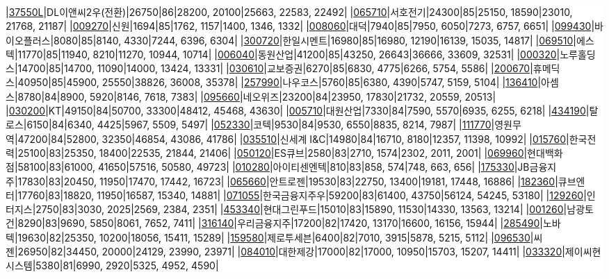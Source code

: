 |[37550L](https://finance.daum.net/quotes/A37550L)|DL이앤씨2우(전환)|26750|86|28200, 20100|25663, 22583, 22492|
|[065710](https://finance.daum.net/quotes/A065710)|서호전기|24300|85|25150, 18590|23010, 21768, 21187|
|[009270](https://finance.daum.net/quotes/A009270)|신원|1694|85|1762, 1157|1400, 1346, 1332|
|[008060](https://finance.daum.net/quotes/A008060)|대덕|7940|85|7950, 6050|7273, 6757, 6651|
|[099430](https://finance.daum.net/quotes/A099430)|바이오플러스|8080|85|8140, 4330|7244, 6396, 6304|
|[300720](https://finance.daum.net/quotes/A300720)|한일시멘트|16980|85|16980, 12190|16139, 15035, 14817|
|[069510](https://finance.daum.net/quotes/A069510)|에스텍|11770|85|11940, 8210|11270, 10944, 10714|
|[006040](https://finance.daum.net/quotes/A006040)|동원산업|41200|85|43250, 26643|36666, 33609, 32531|
|[000320](https://finance.daum.net/quotes/A000320)|노루홀딩스|14700|85|14700, 11090|14000, 13424, 13331|
|[030610](https://finance.daum.net/quotes/A030610)|교보증권|6270|85|6830, 4775|6266, 5754, 5586|
|[200670](https://finance.daum.net/quotes/A200670)|휴메딕스|40950|85|45900, 25550|38826, 36008, 35378|
|[257990](https://finance.daum.net/quotes/A257990)|나우코스|5760|85|6380, 4390|5747, 5159, 5104|
|[136410](https://finance.daum.net/quotes/A136410)|아셈스|8780|84|8900, 5920|8146, 7618, 7383|
|[095660](https://finance.daum.net/quotes/A095660)|네오위즈|23200|84|23950, 17830|21732, 20559, 20513|
|[030200](https://finance.daum.net/quotes/A030200)|KT|49150|84|50700, 33300|48412, 45468, 43630|
|[005710](https://finance.daum.net/quotes/A005710)|대원산업|7330|84|7590, 5570|6935, 6255, 6218|
|[434190](https://finance.daum.net/quotes/A434190)|탈로스|6150|84|6340, 4425|5967, 5509, 5497|
|[052330](https://finance.daum.net/quotes/A052330)|코텍|9530|84|9530, 6550|8835, 8214, 7987|
|[111770](https://finance.daum.net/quotes/A111770)|영원무역|47200|84|52800, 32350|46854, 43086, 41786|
|[035510](https://finance.daum.net/quotes/A035510)|신세계 I&C|14980|84|16710, 8180|12357, 11398, 10992|
|[015760](https://finance.daum.net/quotes/A015760)|한국전력|25100|83|25350, 18400|22535, 21844, 21406|
|[050120](https://finance.daum.net/quotes/A050120)|ES큐브|2580|83|2710, 1574|2302, 2011, 2001|
|[069960](https://finance.daum.net/quotes/A069960)|현대백화점|58100|83|61000, 41650|57516, 50580, 49723|
|[010280](https://finance.daum.net/quotes/A010280)|아이티센엔텍|810|83|858, 574|748, 663, 656|
|[175330](https://finance.daum.net/quotes/A175330)|JB금융지주|17830|83|20450, 11950|17470, 17442, 16723|
|[065660](https://finance.daum.net/quotes/A065660)|안트로젠|19530|83|22750, 13400|19181, 17448, 16886|
|[182360](https://finance.daum.net/quotes/A182360)|큐브엔터|17760|83|18820, 11950|16587, 15340, 14881|
|[071055](https://finance.daum.net/quotes/A071055)|한국금융지주우|59200|83|61400, 43750|56124, 54245, 53180|
|[129260](https://finance.daum.net/quotes/A129260)|인터지스|2750|83|3030, 2025|2569, 2384, 2351|
|[453340](https://finance.daum.net/quotes/A453340)|현대그린푸드|15010|83|15890, 11530|14330, 13563, 13214|
|[001260](https://finance.daum.net/quotes/A001260)|남광토건|8290|83|9690, 5850|8061, 7652, 7411|
|[316140](https://finance.daum.net/quotes/A316140)|우리금융지주|17200|82|17420, 13170|16600, 16156, 15944|
|[285490](https://finance.daum.net/quotes/A285490)|노바텍|19630|82|25350, 10200|18056, 15411, 15289|
|[159580](https://finance.daum.net/quotes/A159580)|제로투세븐|6400|82|7010, 3915|5878, 5215, 5112|
|[096530](https://finance.daum.net/quotes/A096530)|씨젠|26950|82|34450, 20000|24129, 23990, 23971|
|[084010](https://finance.daum.net/quotes/A084010)|대한제강|17000|82|17000, 10950|15703, 15207, 14411|
|[033320](https://finance.daum.net/quotes/A033320)|제이씨현시스템|5380|81|6990, 2920|5325, 4952, 4590|